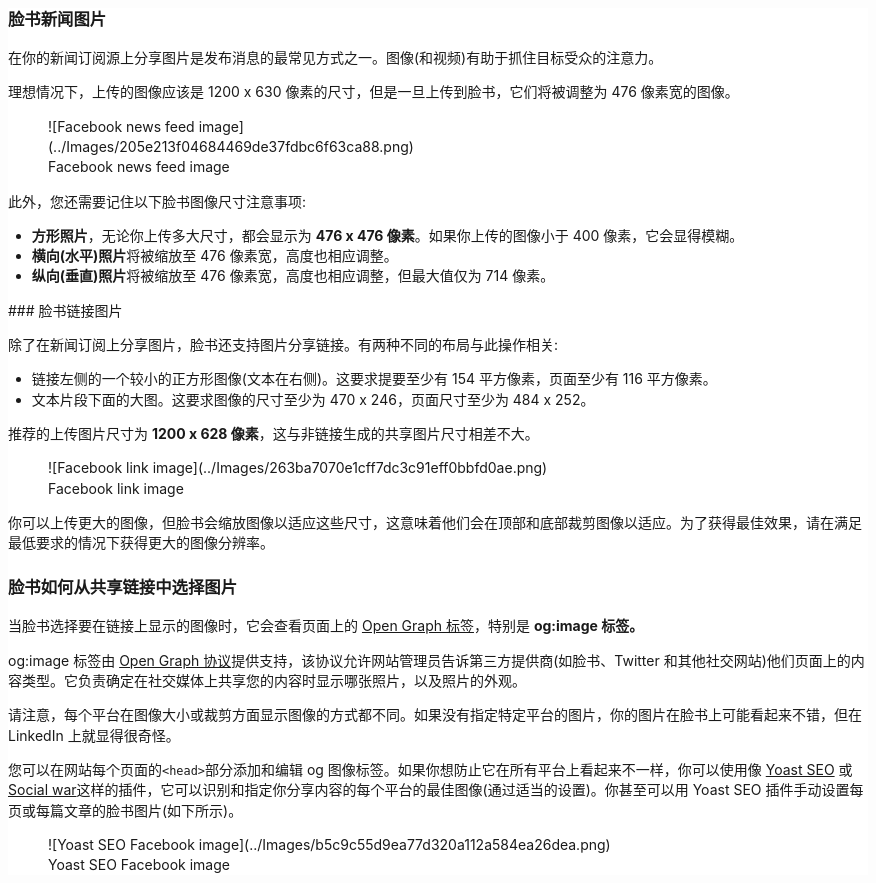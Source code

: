 ### 脸书新闻图片

在你的新闻订阅源上分享图片是发布消息的最常见方式之一。图像(和视频)有助于抓住目标受众的注意力。

理想情况下，上传的图像应该是 1200 x 630 像素的尺寸，但是一旦上传到脸书，它们将被调整为 476 像素宽的图像。

<figure id="attachment_29465" aria-describedby="caption-attachment-29465" style="width: 533px" class="wp-caption aligncenter">![Facebook news feed image](../Images/205e213f04684469de37fdbc6f63ca88.png)

<figcaption id="caption-attachment-29465" class="wp-caption-text">Facebook news feed image</figcaption>

</figure>

此外，您还需要记住以下脸书图像尺寸注意事项:

*   **方形照片**，无论你上传多大尺寸，都会显示为 **476 x 476 像素**。如果你上传的图像小于 400 像素，它会显得模糊。
*   **横向(水平)照片**将被缩放至 476 像素宽，高度也相应调整。
*   **纵向(垂直)照片**将被缩放至 476 像素宽，高度也相应调整，但最大值仅为 714 像素。

 <kinsta-advanced-cta language="en_US" type-int-post="28290" type-int-position="1">### 脸书链接图片

除了在新闻订阅上分享图片，脸书还支持图片分享链接。有两种不同的布局与此操作相关:

*   链接左侧的一个较小的正方形图像(文本在右侧)。这要求提要至少有 154 平方像素，页面至少有 116 平方像素。
*   文本片段下面的大图。这要求图像的尺寸至少为 470 x 246，页面尺寸至少为 484 x 252。

推荐的上传图片尺寸为 **1200 x 628 像素**，这与非链接生成的共享图片尺寸相差不大。

<figure id="attachment_29466" aria-describedby="caption-attachment-29466" style="width: 535px" class="wp-caption aligncenter">![Facebook link image](../Images/263ba7070e1cff7dc3c91eff0bbfd0ae.png)

<figcaption id="caption-attachment-29466" class="wp-caption-text">Facebook link image</figcaption>

</figure>

你可以上传更大的图像，但脸书会缩放图像以适应这些尺寸，这意味着他们会在顶部和底部裁剪图像以适应。为了获得最佳效果，请在满足最低要求的情况下获得更大的图像分辨率。

### 脸书如何从共享链接中选择图片

当脸书选择要在链接上显示的图像时，它会查看页面上的 [Open Graph 标签](https://yoast.com/advanced-technical-seo-social-image-ogimage-tags/)，特别是 **og:image 标签。**

og:image 标签由 [Open Graph 协议](http://ogp.me/)提供支持，该协议允许网站管理员告诉第三方提供商(如脸书、Twitter 和其他社交网站)他们页面上的内容类型。它负责确定在社交媒体上共享您的内容时显示哪张照片，以及照片的外观。

请注意，每个平台在图像大小或裁剪方面显示图像的方式都不同。如果没有指定特定平台的图片，你的图片在脸书上可能看起来不错，但在 LinkedIn 上就显得很奇怪。

您可以在网站每个页面的`<head>`部分添加和编辑 og 图像标签。如果你想防止它在所有平台上看起来不一样，你可以使用像 [Yoast SEO](https://kinsta.com/blog/yoast-seo/) 或[Social war](https://warfareplugins.com/)这样的插件，它可以识别和指定你分享内容的每个平台的最佳图像(通过适当的设置)。你甚至可以用 Yoast SEO 插件手动设置每页或每篇文章的脸书图片(如下所示)。

<figure id="attachment_29478" aria-describedby="caption-attachment-29478" style="width: 1632px" class="wp-caption aligncenter">![Yoast SEO Facebook image](../Images/b5c9c55d9ea77d320a112a584ea26dea.png)

<figcaption id="caption-attachment-29478" class="wp-caption-text">Yoast SEO Facebook image</figcaption>

